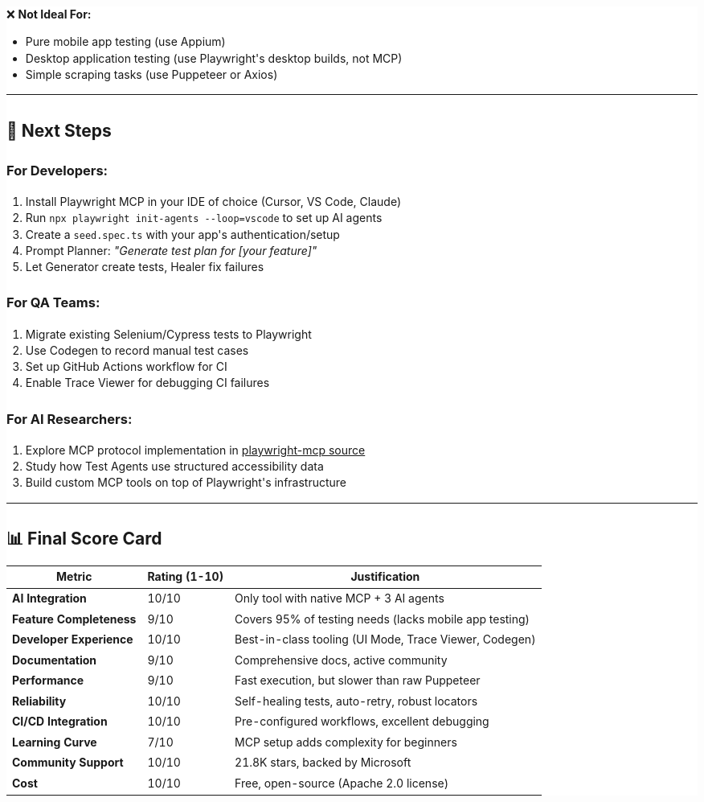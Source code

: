 ❌ **Not Ideal For:**
- Pure mobile app testing (use Appium)
- Desktop application testing (use Playwright's desktop builds, not MCP)
- Simple scraping tasks (use Puppeteer or Axios)

---

## 🚀 Next Steps

### **For Developers:**
1. Install Playwright MCP in your IDE of choice (Cursor, VS Code, Claude)
2. Run `npx playwright init-agents --loop=vscode` to set up AI agents
3. Create a `seed.spec.ts` with your app's authentication/setup
4. Prompt Planner: *"Generate test plan for [your feature]"*
5. Let Generator create tests, Healer fix failures

### **For QA Teams:**
1. Migrate existing Selenium/Cypress tests to Playwright
2. Use Codegen to record manual test cases
3. Set up GitHub Actions workflow for CI
4. Enable Trace Viewer for debugging CI failures

### **For AI Researchers:**
1. Explore MCP protocol implementation in [playwright-mcp source](https://github.com/microsoft/playwright-mcp)
2. Study how Test Agents use structured accessibility data
3. Build custom MCP tools on top of Playwright's infrastructure

---

## 📊 Final Score Card

| Metric | Rating (1-10) | Justification |
|--------|---------------|---------------|
| **AI Integration** | 10/10 | Only tool with native MCP + 3 AI agents |
| **Feature Completeness** | 9/10 | Covers 95% of testing needs (lacks mobile app testing) |
| **Developer Experience** | 10/10 | Best-in-class tooling (UI Mode, Trace Viewer, Codegen) |
| **Documentation** | 9/10 | Comprehensive docs, active community |
| **Performance** | 9/10 | Fast execution, but slower than raw Puppeteer |
| **Reliability** | 10/10 | Self-healing tests, auto-retry, robust locators |
| **CI/CD Integration** | 10/10 | Pre-configured workflows, excellent debugging |
| **Learning Curve** | 7/10 | MCP setup adds complexity for beginners |
| **Community Support** | 10/10 | 21.8K stars, backed by Microsoft |
| **Cost** | 10/10 | Free, open-source (Apache 2.0 license) |
